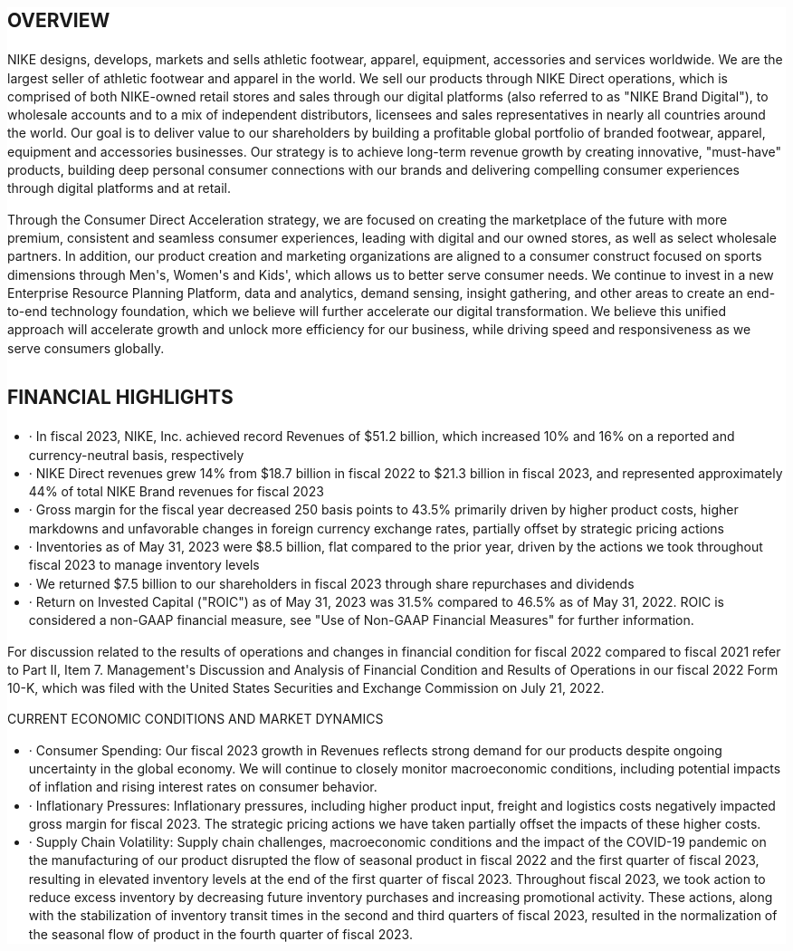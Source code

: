 ## OVERVIEW

NIKE designs, develops, markets and sells athletic footwear, apparel, equipment, accessories and services worldwide. We are the largest seller of athletic footwear and apparel in the world. We sell our products through NIKE Direct operations, which is comprised of both NIKE-owned retail stores and sales through our digital platforms (also referred to as "NIKE Brand Digital"), to wholesale accounts and to a mix of independent distributors, licensees and sales representatives in nearly all countries around the world. Our goal is to deliver value to our shareholders by building a profitable global portfolio of branded footwear, apparel, equipment and accessories businesses. Our strategy is to achieve long-term revenue growth by creating innovative, "must-have" products, building deep personal consumer connections with our brands and delivering compelling consumer experiences through digital platforms and at retail.

Through the Consumer Direct Acceleration strategy, we are focused on creating the marketplace of the future with more premium, consistent and seamless consumer experiences, leading with digital and our owned stores, as well as select wholesale partners. In addition, our product creation and marketing organizations are aligned to a consumer construct focused on sports dimensions through Men's, Women's and Kids', which allows us to better serve consumer needs. We continue to invest in a new Enterprise Resource Planning Platform, data and analytics, demand sensing, insight gathering, and other areas to create an end-to-end technology foundation, which we believe will further accelerate our digital transformation. We believe this unified approach will accelerate growth and unlock more efficiency for our business, while driving speed and responsiveness as we serve consumers globally.

## FINANCIAL HIGHLIGHTS

- · In fiscal 2023, NIKE, Inc. achieved record Revenues of $51.2 billion, which increased 10% and 16% on a reported and currency-neutral basis, respectively
- · NIKE Direct revenues grew 14% from $18.7 billion in fiscal 2022 to $21.3 billion in fiscal 2023, and represented approximately 44% of total NIKE Brand revenues for fiscal 2023
- · Gross margin for the fiscal year decreased 250 basis points to 43.5% primarily driven by higher product costs, higher markdowns and unfavorable changes in foreign currency exchange rates, partially offset by strategic pricing actions
- · Inventories as of May 31, 2023 were $8.5 billion, flat compared to the prior year, driven by the actions we took throughout fiscal 2023 to manage inventory levels
- · We returned $7.5 billion to our shareholders in fiscal 2023 through share repurchases and dividends
- · Return on Invested Capital ("ROIC") as of May 31, 2023 was 31.5% compared to 46.5% as of May 31, 2022. ROIC is considered a non-GAAP financial measure, see "Use of Non-GAAP Financial Measures" for further information.

For discussion related to the results of operations and changes in financial condition for fiscal 2022 compared to fiscal 2021 refer to Part II, Item 7. Management's Discussion and Analysis of Financial Condition and Results of Operations in our fiscal 2022 Form 10-K, which was filed with the United States Securities and Exchange Commission on July 21, 2022.

CURRENT ECONOMIC CONDITIONS AND MARKET DYNAMICS

- · Consumer Spending: Our fiscal 2023 growth in Revenues reflects strong demand for our products despite ongoing uncertainty in the global economy. We will continue to closely monitor macroeconomic conditions, including potential impacts of inflation and rising interest rates on consumer behavior.
- · Inflationary Pressures: Inflationary pressures, including higher product input, freight and logistics costs negatively impacted gross margin for fiscal 2023. The strategic pricing actions we have taken partially offset the impacts of these higher costs.
- · Supply Chain Volatility: Supply chain challenges, macroeconomic conditions and the impact of the COVID-19 pandemic on the manufacturing of our product disrupted the flow of seasonal product in fiscal 2022 and the first quarter of fiscal 2023, resulting in elevated inventory levels at the end of the first quarter of fiscal 2023. Throughout fiscal 2023, we took action to reduce excess inventory by decreasing future inventory purchases and increasing promotional activity. These actions, along with the stabilization of inventory transit times in the second and third quarters of fiscal 2023, resulted in the normalization of the seasonal flow of product in the fourth quarter of fiscal 2023.
